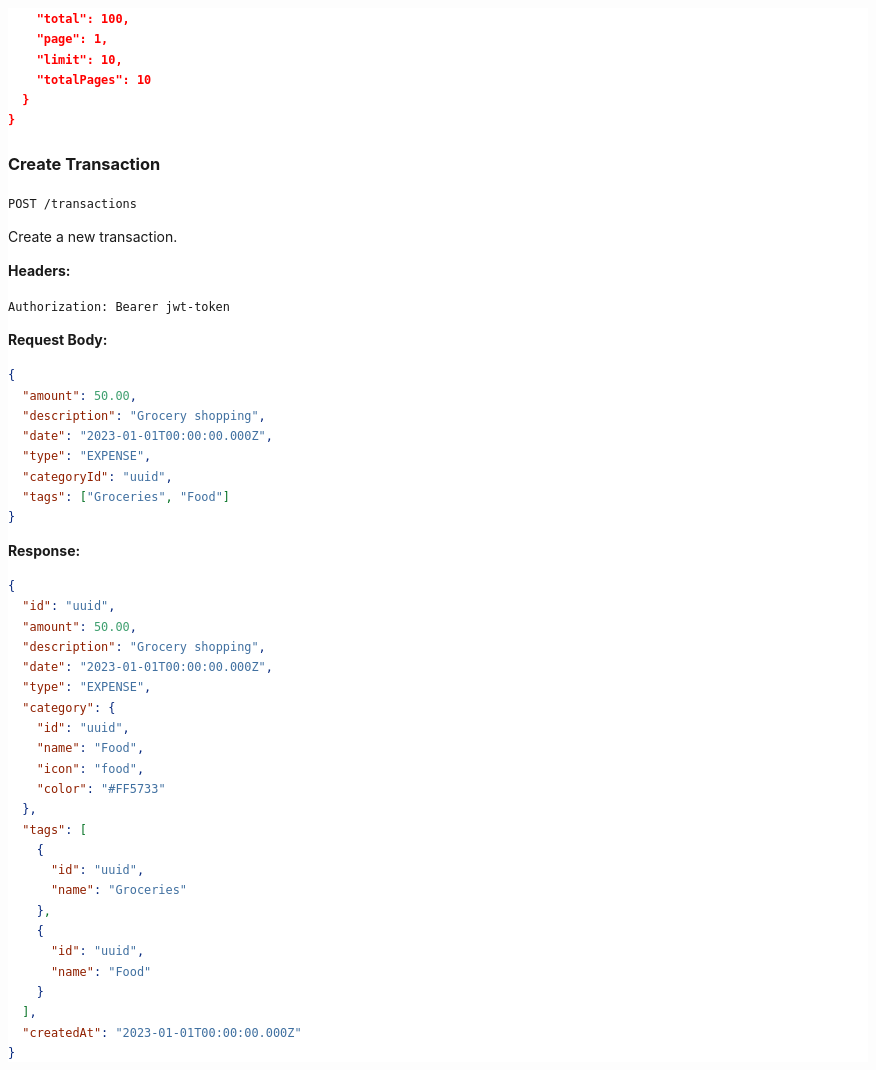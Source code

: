 ```json
    "total": 100,
    "page": 1,
    "limit": 10,
    "totalPages": 10
  }
}
```

### Create Transaction

```
POST /transactions
```

Create a new transaction.

**Headers:**
```
Authorization: Bearer jwt-token
```

**Request Body:**
```json
{
  "amount": 50.00,
  "description": "Grocery shopping",
  "date": "2023-01-01T00:00:00.000Z",
  "type": "EXPENSE",
  "categoryId": "uuid",
  "tags": ["Groceries", "Food"]
}
```

**Response:**
```json
{
  "id": "uuid",
  "amount": 50.00,
  "description": "Grocery shopping",
  "date": "2023-01-01T00:00:00.000Z",
  "type": "EXPENSE",
  "category": {
    "id": "uuid",
    "name": "Food",
    "icon": "food",
    "color": "#FF5733"
  },
  "tags": [
    {
      "id": "uuid",
      "name": "Groceries"
    },
    {
      "id": "uuid",
      "name": "Food"
    }
  ],
  "createdAt": "2023-01-01T00:00:00.000Z"
}
```
